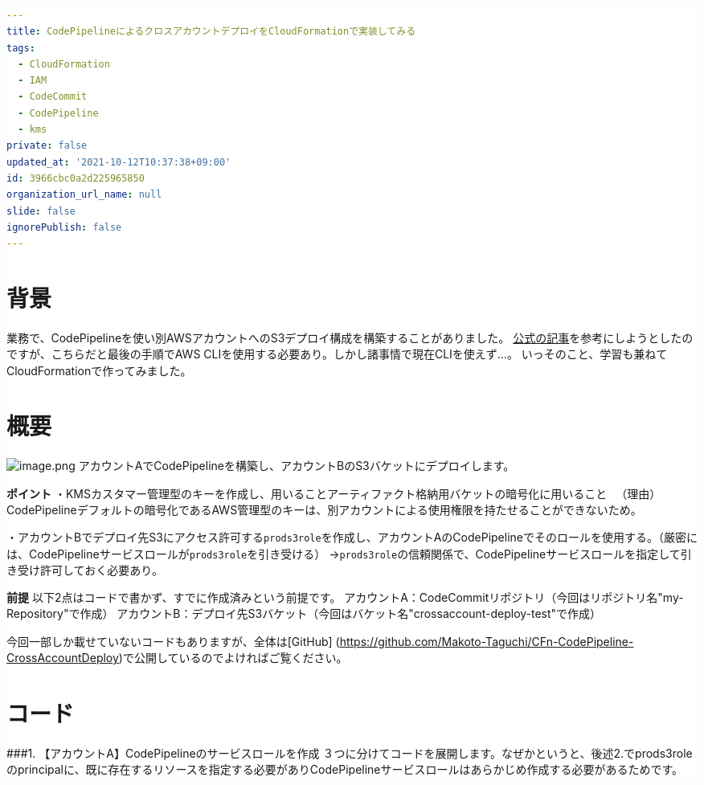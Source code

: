 ```yaml
---
title: CodePipelineによるクロスアカウントデプロイをCloudFormationで実装してみる
tags:
  - CloudFormation
  - IAM
  - CodeCommit
  - CodePipeline
  - kms
private: false
updated_at: '2021-10-12T10:37:38+09:00'
id: 3966cbc0a2d225965850
organization_url_name: null
slide: false
ignorePublish: false
---
```

# 背景
業務で、CodePipelineを使い別AWSアカウントへのS3デプロイ構成を構築することがありました。
[公式の記事](https://aws.amazon.com/jp/premiumsupport/knowledge-center/codepipeline-artifacts-s3/)を参考にしようとしたのですが、こちらだと最後の手順でAWS CLIを使用する必要あり。しかし諸事情で現在CLIを使えず…。
いっそのこと、学習も兼ねてCloudFormationで作ってみました。

# 概要
![image.png](https://qiita-image-store.s3.ap-northeast-1.amazonaws.com/0/577028/6d849b19-6a47-7689-cd55-76e45fd81430.png)
アカウントAでCodePipelineを構築し、アカウントBのS3バケットにデプロイします。

**ポイント**
・KMSカスタマー管理型のキーを作成し、用いることアーティファクト格納用バケットの暗号化に用いること
　（理由）CodePipelineデフォルトの暗号化であるAWS管理型のキーは、別アカウントによる使用権限を持たせることができないため。

・アカウントBでデプロイ先S3にアクセス許可する```prods3role```を作成し、アカウントAのCodePipelineでそのロールを使用する。（厳密には、CodePipelineサービスロールが```prods3role```を引き受ける）
→```prods3role```の信頼関係で、CodePipelineサービスロールを指定して引き受け許可しておく必要あり。


**前提**
以下2点はコードで書かず、すでに作成済みという前提です。
アカウントA：CodeCommitリポジトリ（今回はリポジトリ名"my-Repository"で作成）
アカウントB：デプロイ先S3バケット（今回はバケット名"crossaccount-deploy-test"で作成）

今回一部しか載せていないコードもありますが、全体は[GitHub] (https://github.com/Makoto-Taguchi/CFn-CodePipeline-CrossAccountDeploy)で公開しているのでよければご覧ください。


# コード
###1. 【アカウントA】CodePipelineのサービスロールを作成
３つに分けてコードを展開します。なぜかというと、後述2.でprods3roleのprincipalに、既に存在するリソースを指定する必要がありCodePipelineサービスロールはあらかじめ作成する必要があるためです。
